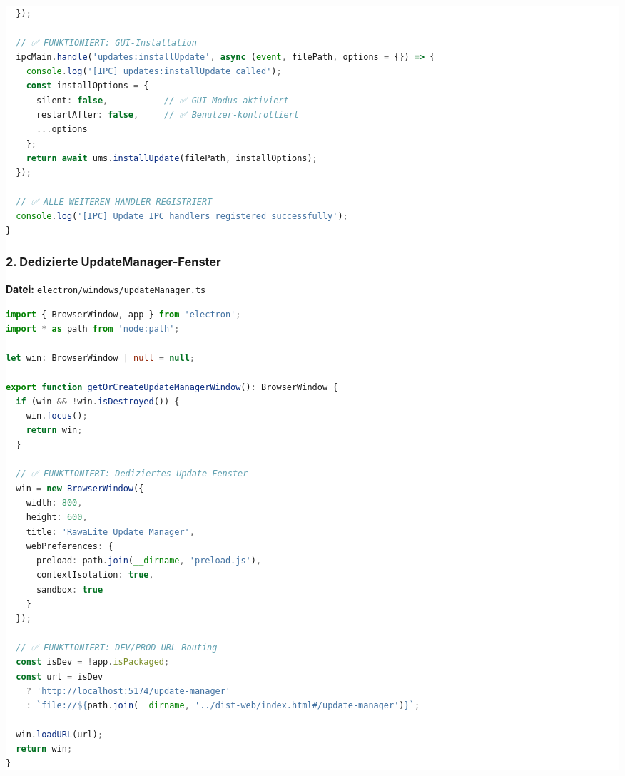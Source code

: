 ```typescript
  });

  // ✅ FUNKTIONIERT: GUI-Installation
  ipcMain.handle('updates:installUpdate', async (event, filePath, options = {}) => {
    console.log('[IPC] updates:installUpdate called');
    const installOptions = { 
      silent: false,           // ✅ GUI-Modus aktiviert
      restartAfter: false,     // ✅ Benutzer-kontrolliert
      ...options 
    };
    return await ums.installUpdate(filePath, installOptions);
  });

  // ✅ ALLE WEITEREN HANDLER REGISTRIERT
  console.log('[IPC] Update IPC handlers registered successfully');
}
```

### **2. Dedizierte UpdateManager-Fenster**
**Datei:** `electron/windows/updateManager.ts`
```typescript
import { BrowserWindow, app } from 'electron';
import * as path from 'node:path';

let win: BrowserWindow | null = null;

export function getOrCreateUpdateManagerWindow(): BrowserWindow {
  if (win && !win.isDestroyed()) {
    win.focus();
    return win;
  }

  // ✅ FUNKTIONIERT: Dediziertes Update-Fenster
  win = new BrowserWindow({
    width: 800,
    height: 600,
    title: 'RawaLite Update Manager',
    webPreferences: {
      preload: path.join(__dirname, 'preload.js'),
      contextIsolation: true,
      sandbox: true
    }
  });

  // ✅ FUNKTIONIERT: DEV/PROD URL-Routing
  const isDev = !app.isPackaged;
  const url = isDev 
    ? 'http://localhost:5174/update-manager'
    : `file://${path.join(__dirname, '../dist-web/index.html#/update-manager')}`;

  win.loadURL(url);
  return win;
}
```
